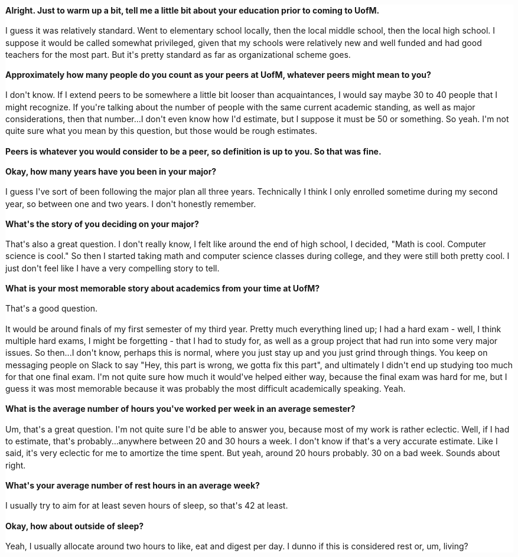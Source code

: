 **Alright. Just to warm up a bit, tell me a little bit about your education prior to coming to UofM.**  

I guess it was relatively standard. Went to elementary school locally, then the local middle school, then the local high school. I suppose it would be called somewhat privileged, given that my schools were relatively new and well funded and had good teachers for the most part. But it's pretty standard as far as organizational scheme goes. 

**Approximately how many people do you count as your peers at UofM, whatever peers might mean to you?**  

I don't know. If I extend peers to be somewhere a little bit looser than acquaintances, I would say maybe 30 to 40 people that I might recognize. If you're talking about the number of people with the same current academic standing, as well as major considerations, then that number...I don't even know how I'd estimate, but I suppose it must be 50 or something. So yeah. I'm not quite sure what you mean by this question, but those would be rough estimates.  

**Peers is whatever you would consider to be a peer, so definition is up to you. So that was fine.**  

**Okay, how many years have you been in your major?**  

I guess I've sort of been following the major plan all three years. Technically I think I only enrolled sometime during my second year, so between one and two years. I don't honestly remember.  

**What's the story of you deciding on your major?**  

That's also a great question. I don't really know, I felt like around the end of high school, I decided, "Math is cool. Computer science is cool." So then I started taking math and computer science classes during college, and they were still both pretty cool. I just don't feel like I have a very compelling story to tell.  

**What is your most memorable story about academics from your time at UofM?**  

<laugh> That's a good question.  

It would be around finals of my first semester of my third year. Pretty much everything lined up; I had a hard exam - well, I think multiple hard exams, I might be forgetting - that I had to study for, as well as a group project that had run into some very major issues. So then...I don't know, perhaps this is normal, where you just stay up and you just grind through things. You keep on messaging people on Slack to say "Hey, this part is wrong, we gotta fix this part", and ultimately I didn't end up studying too much for that one final exam. I'm not quite sure how much it would've helped either way, because the final exam was hard for me, but I guess it was most memorable because it was probably the most difficult academically speaking. Yeah.  

**What is the average number of hours you've worked per week in an average semester?**  

Um, that's a great question. I'm not quite sure I'd be able to answer you, because most of my work is rather eclectic. Well, if I had to estimate, that's probably...anywhere between 20 and 30 hours a week. I don't know if that's a very accurate estimate. Like I said, it's very eclectic for me to amortize the time spent. But yeah, around 20 hours probably. 30 on a bad week. Sounds about right.  

**What's your average number of rest hours in an average week?**  

I usually try to aim for at least seven hours of sleep, so that's 42 at least.  

**Okay, how about outside of sleep?**  

Yeah, I usually allocate around two hours to like, eat and digest per day. I dunno if this is considered rest or, um, living? <laugh>  
